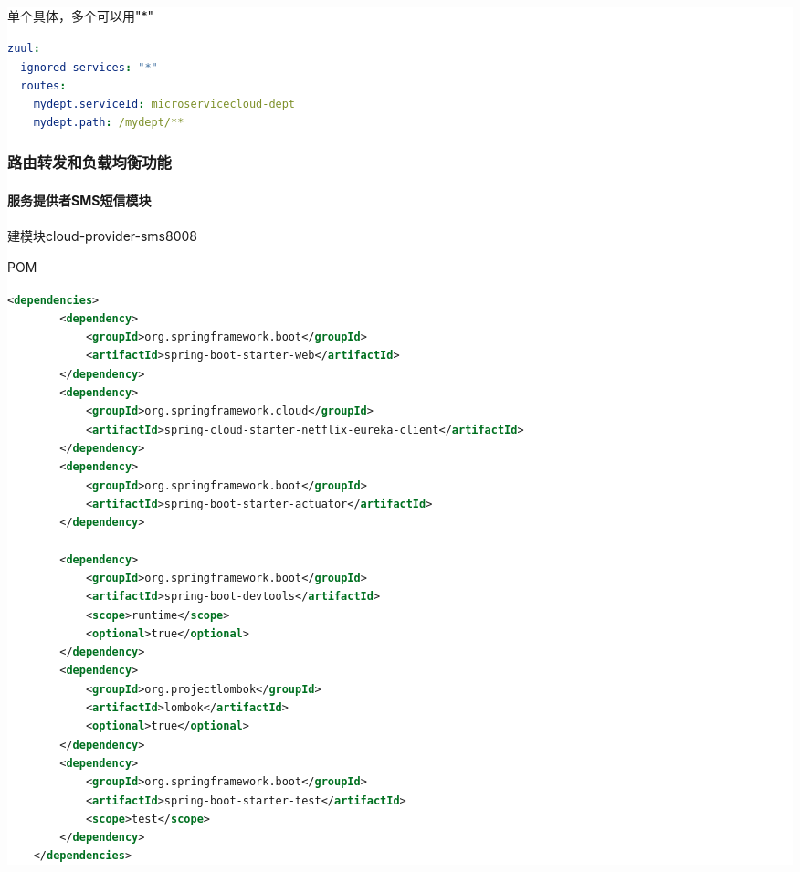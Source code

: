 单个具体，多个可以用"*"

```yaml
zuul: 
  ignored-services: "*"
  routes: 
    mydept.serviceId: microservicecloud-dept
    mydept.path: /mydept/**
```



### 路由转发和负载均衡功能

#### 服务提供者SMS短信模块

建模块cloud-provider-sms8008

POM

```xml
<dependencies>
        <dependency>
            <groupId>org.springframework.boot</groupId>
            <artifactId>spring-boot-starter-web</artifactId>
        </dependency>
        <dependency>
            <groupId>org.springframework.cloud</groupId>
            <artifactId>spring-cloud-starter-netflix-eureka-client</artifactId>
        </dependency>
        <dependency>
            <groupId>org.springframework.boot</groupId>
            <artifactId>spring-boot-starter-actuator</artifactId>
        </dependency>

        <dependency>
            <groupId>org.springframework.boot</groupId>
            <artifactId>spring-boot-devtools</artifactId>
            <scope>runtime</scope>
            <optional>true</optional>
        </dependency>
        <dependency>
            <groupId>org.projectlombok</groupId>
            <artifactId>lombok</artifactId>
            <optional>true</optional>
        </dependency>
        <dependency>
            <groupId>org.springframework.boot</groupId>
            <artifactId>spring-boot-starter-test</artifactId>
            <scope>test</scope>
        </dependency>
    </dependencies>
```

